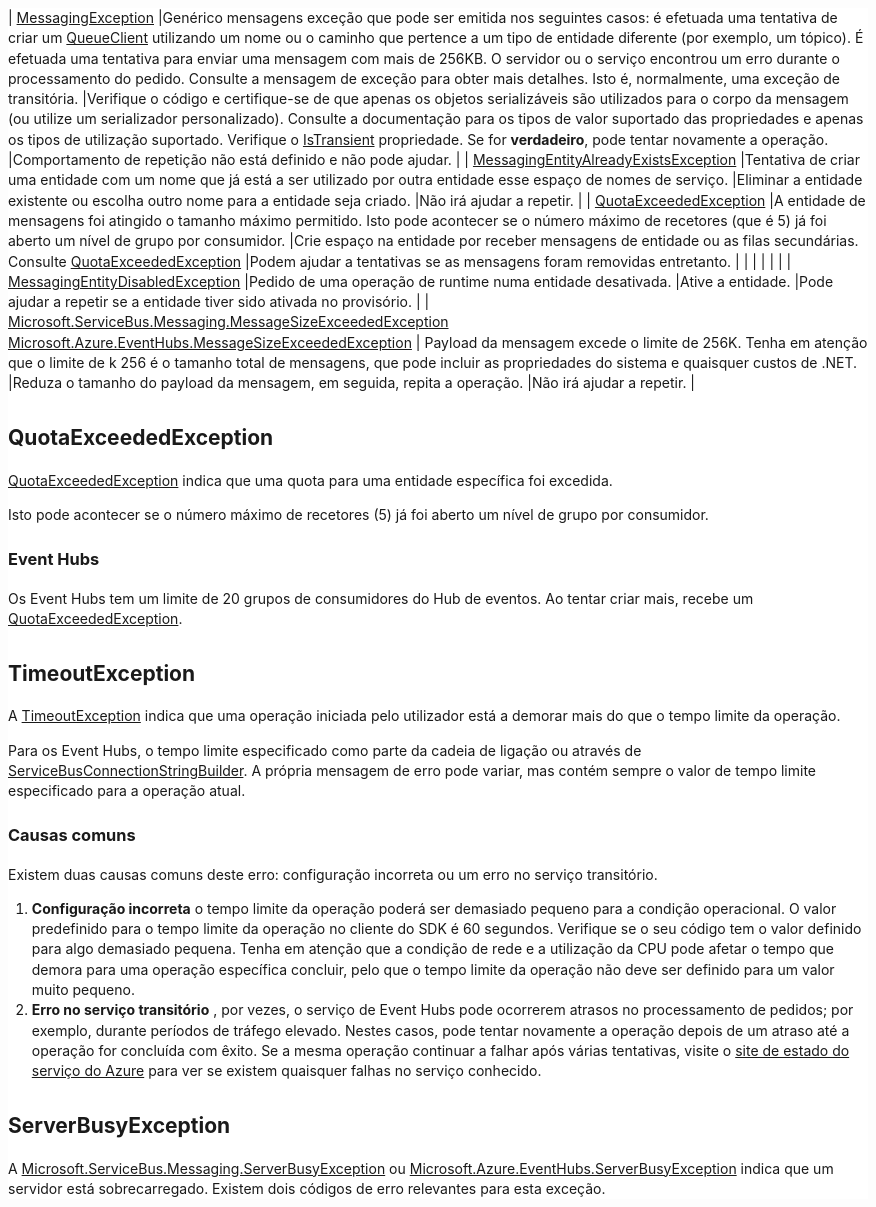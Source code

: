| [MessagingException](/dotnet/api/microsoft.servicebus.messaging.messagingexception) |Genérico mensagens exceção que pode ser emitida nos seguintes casos: é efetuada uma tentativa de criar um [QueueClient](/dotnet/api/microsoft.servicebus.messaging.queueclient) utilizando um nome ou o caminho que pertence a um tipo de entidade diferente (por exemplo, um tópico). É efetuada uma tentativa para enviar uma mensagem com mais de 256KB. O servidor ou o serviço encontrou um erro durante o processamento do pedido. Consulte a mensagem de exceção para obter mais detalhes. Isto é, normalmente, uma exceção de transitória. |Verifique o código e certifique-se de que apenas os objetos serializáveis são utilizados para o corpo da mensagem (ou utilize um serializador personalizado). Consulte a documentação para os tipos de valor suportado das propriedades e apenas os tipos de utilização suportado. Verifique o [IsTransient](/dotnet/api/microsoft.servicebus.messaging.messagingexception#Microsoft_ServiceBus_Messaging_MessagingException_IsTransient) propriedade. Se for **verdadeiro**, pode tentar novamente a operação. |Comportamento de repetição não está definido e não pode ajudar. |
| [MessagingEntityAlreadyExistsException](/dotnet/api/microsoft.servicebus.messaging.messagingentityalreadyexistsexception) |Tentativa de criar uma entidade com um nome que já está a ser utilizado por outra entidade esse espaço de nomes de serviço. |Eliminar a entidade existente ou escolha outro nome para a entidade seja criado. |Não irá ajudar a repetir. |
| [QuotaExceededException](/dotnet/api/microsoft.servicebus.messaging.quotaexceededexception) |A entidade de mensagens foi atingido o tamanho máximo permitido. Isto pode acontecer se o número máximo de recetores (que é 5) já foi aberto um nível de grupo por consumidor. |Crie espaço na entidade por receber mensagens de entidade ou as filas secundárias. <br /> Consulte [QuotaExceededException](#quotaexceededexception) |Podem ajudar a tentativas se as mensagens foram removidas entretanto. |
|  | | | |
| [MessagingEntityDisabledException](/dotnet/api/microsoft.servicebus.messaging.messagingentitydisabledexception) |Pedido de uma operação de runtime numa entidade desativada. |Ative a entidade. |Pode ajudar a repetir se a entidade tiver sido ativada no provisório. |
| [Microsoft.ServiceBus.Messaging.MessageSizeExceededException](/dotnet/api/microsoft.servicebus.messaging.messagesizeexceededexception) <br /> [Microsoft.Azure.EventHubs.MessageSizeExceededException](/dotnet/api/microsoft.azure.eventhubs.messagesizeexceededexception) | Payload da mensagem excede o limite de 256K. Tenha em atenção que o limite de k 256 é o tamanho total de mensagens, que pode incluir as propriedades do sistema e quaisquer custos de .NET. |Reduza o tamanho do payload da mensagem, em seguida, repita a operação. |Não irá ajudar a repetir. |

## <a name="quotaexceededexception"></a>QuotaExceededException
[QuotaExceededException](/dotnet/api/microsoft.servicebus.messaging.quotaexceededexception) indica que uma quota para uma entidade específica foi excedida.

Isto pode acontecer se o número máximo de recetores (5) já foi aberto um nível de grupo por consumidor.

### <a name="event-hubs"></a>Event Hubs
Os Event Hubs tem um limite de 20 grupos de consumidores do Hub de eventos. Ao tentar criar mais, recebe um [QuotaExceededException](/dotnet/api/microsoft.servicebus.messaging.quotaexceededexception). 

## <a name="timeoutexception"></a>TimeoutException
A [TimeoutException](https://msdn.microsoft.com/library/system.timeoutexception.aspx) indica que uma operação iniciada pelo utilizador está a demorar mais do que o tempo limite da operação. 

Para os Event Hubs, o tempo limite especificado como parte da cadeia de ligação ou através de [ServiceBusConnectionStringBuilder](/dotnet/api/microsoft.servicebus.servicebusconnectionstringbuilder). A própria mensagem de erro pode variar, mas contém sempre o valor de tempo limite especificado para a operação atual. 

### <a name="common-causes"></a>Causas comuns
Existem duas causas comuns deste erro: configuração incorreta ou um erro no serviço transitório.

1. **Configuração incorreta** o tempo limite da operação poderá ser demasiado pequeno para a condição operacional. O valor predefinido para o tempo limite da operação no cliente do SDK é 60 segundos. Verifique se o seu código tem o valor definido para algo demasiado pequena. Tenha em atenção que a condição de rede e a utilização da CPU pode afetar o tempo que demora para uma operação específica concluir, pelo que o tempo limite da operação não deve ser definido para um valor muito pequeno.
2. **Erro no serviço transitório** , por vezes, o serviço de Event Hubs pode ocorrerem atrasos no processamento de pedidos; por exemplo, durante períodos de tráfego elevado. Nestes casos, pode tentar novamente a operação depois de um atraso até a operação for concluída com êxito. Se a mesma operação continuar a falhar após várias tentativas, visite o [site de estado do serviço do Azure](https://azure.microsoft.com/status/) para ver se existem quaisquer falhas no serviço conhecido.

## <a name="serverbusyexception"></a>ServerBusyException

A [Microsoft.ServiceBus.Messaging.ServerBusyException](/dotnet/api/microsoft.servicebus.messaging.serverbusyexception) ou [Microsoft.Azure.EventHubs.ServerBusyException](/dotnet/api/microsoft.azure.eventhubs.serverbusyexception) indica que um servidor está sobrecarregado. Existem dois códigos de erro relevantes para esta exceção.
